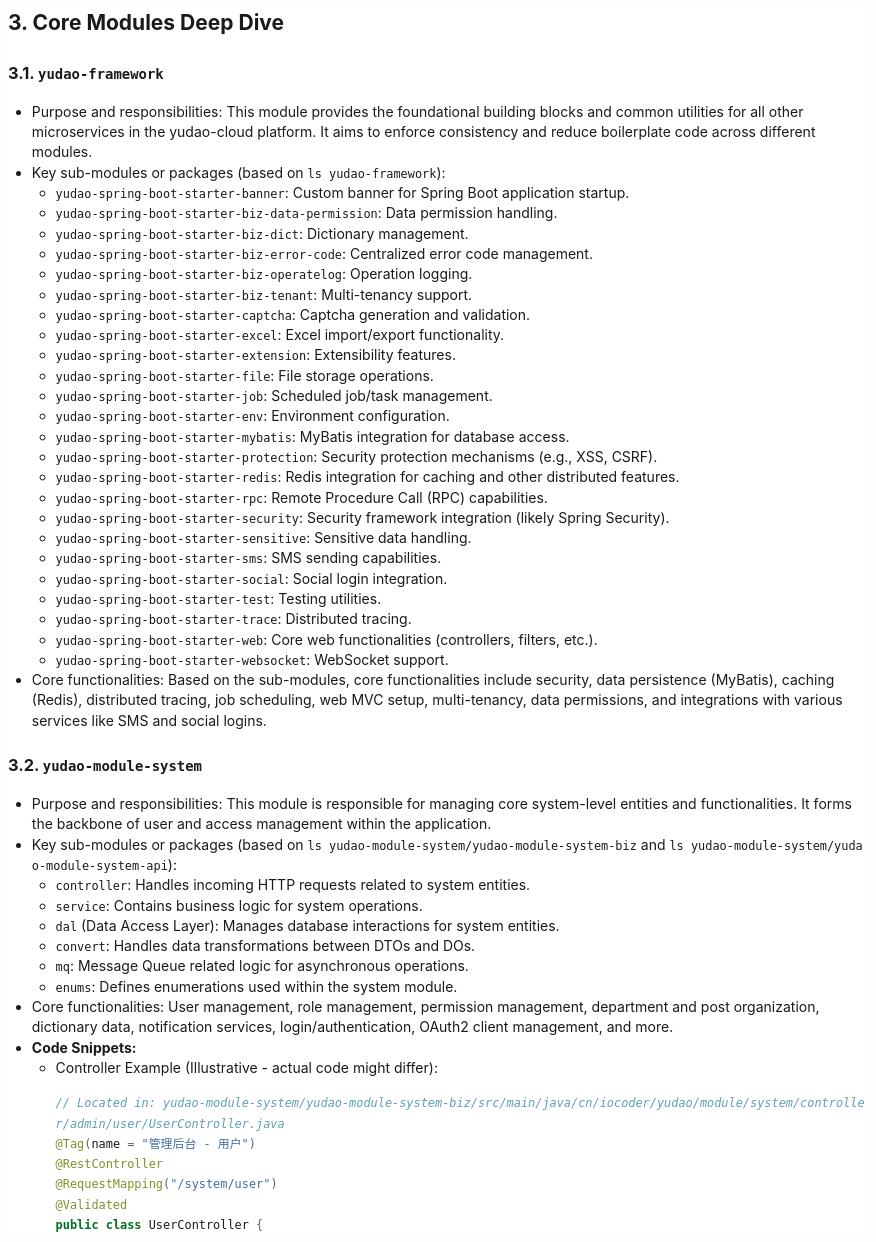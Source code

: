 ## 3. Core Modules Deep Dive

### 3.1. `yudao-framework`

*   Purpose and responsibilities: This module provides the foundational building blocks and common utilities for all other microservices in the yudao-cloud platform. It aims to enforce consistency and reduce boilerplate code across different modules.
*   Key sub-modules or packages (based on `ls yudao-framework`):
    *   `yudao-spring-boot-starter-banner`: Custom banner for Spring Boot application startup.
    *   `yudao-spring-boot-starter-biz-data-permission`: Data permission handling.
    *   `yudao-spring-boot-starter-biz-dict`: Dictionary management.
    *   `yudao-spring-boot-starter-biz-error-code`: Centralized error code management.
    *   `yudao-spring-boot-starter-biz-operatelog`: Operation logging.
    *   `yudao-spring-boot-starter-biz-tenant`: Multi-tenancy support.
    *   `yudao-spring-boot-starter-captcha`: Captcha generation and validation.
    *   `yudao-spring-boot-starter-excel`: Excel import/export functionality.
    *   `yudao-spring-boot-starter-extension`: Extensibility features.
    *   `yudao-spring-boot-starter-file`: File storage operations.
    *   `yudao-spring-boot-starter-job`: Scheduled job/task management.
    *   `yudao-spring-boot-starter-env`: Environment configuration.
    *   `yudao-spring-boot-starter-mybatis`: MyBatis integration for database access.
    *   `yudao-spring-boot-starter-protection`: Security protection mechanisms (e.g., XSS, CSRF).
    *   `yudao-spring-boot-starter-redis`: Redis integration for caching and other distributed features.
    *   `yudao-spring-boot-starter-rpc`: Remote Procedure Call (RPC) capabilities.
    *   `yudao-spring-boot-starter-security`: Security framework integration (likely Spring Security).
    *   `yudao-spring-boot-starter-sensitive`: Sensitive data handling.
    *   `yudao-spring-boot-starter-sms`: SMS sending capabilities.
    *   `yudao-spring-boot-starter-social`: Social login integration.
    *   `yudao-spring-boot-starter-test`: Testing utilities.
    *   `yudao-spring-boot-starter-trace`: Distributed tracing.
    *   `yudao-spring-boot-starter-web`: Core web functionalities (controllers, filters, etc.).
    *   `yudao-spring-boot-starter-websocket`: WebSocket support.
*   Core functionalities: Based on the sub-modules, core functionalities include security, data persistence (MyBatis), caching (Redis), distributed tracing, job scheduling, web MVC setup, multi-tenancy, data permissions, and integrations with various services like SMS and social logins.

### 3.2. `yudao-module-system`

*   Purpose and responsibilities: This module is responsible for managing core system-level entities and functionalities. It forms the backbone of user and access management within the application.
*   Key sub-modules or packages (based on `ls yudao-module-system/yudao-module-system-biz` and `ls yudao-module-system/yudao-module-system-api`):
    *   `controller`: Handles incoming HTTP requests related to system entities.
    *   `service`: Contains business logic for system operations.
    *   `dal` (Data Access Layer): Manages database interactions for system entities.
    *   `convert`: Handles data transformations between DTOs and DOs.
    *   `mq`: Message Queue related logic for asynchronous operations.
    *   `enums`: Defines enumerations used within the system module.
*   Core functionalities: User management, role management, permission management, department and post organization, dictionary data, notification services, login/authentication, OAuth2 client management, and more.
*   **Code Snippets:**
    *   Controller Example (Illustrative - actual code might differ):
        ```java
        // Located in: yudao-module-system/yudao-module-system-biz/src/main/java/cn/iocoder/yudao/module/system/controller/admin/user/UserController.java
        @Tag(name = "管理后台 - 用户")
        @RestController
        @RequestMapping("/system/user")
        @Validated
        public class UserController {
